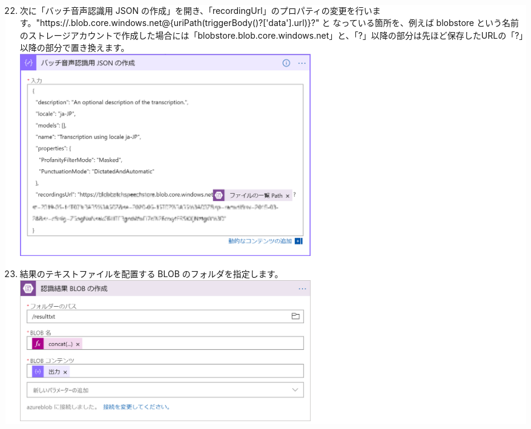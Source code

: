 22. 次に「バッチ音声認識用 JSON の作成」を開き、「recordingUrl」のプロパティの変更を行います。"https://<Blob Host Name>.blob.core.windows.net@{uriPath(triggerBody()?['data'].url)}?<Blob SAS Parameters>" と なっている箇所を、例えば blobstore という名前のストレージアカウントで作成した場合には「blobstore.blob.core.windows.net」と、「?」以降の部分は先ほど保存したURLの「?」以降の部分で置き換えます。
    <br><img src="img/inst208.png" width=480>

23. 結果のテキストファイルを配置する BLOB のフォルダを指定します。
    <br><img src="img/inst116.png" width=480>
